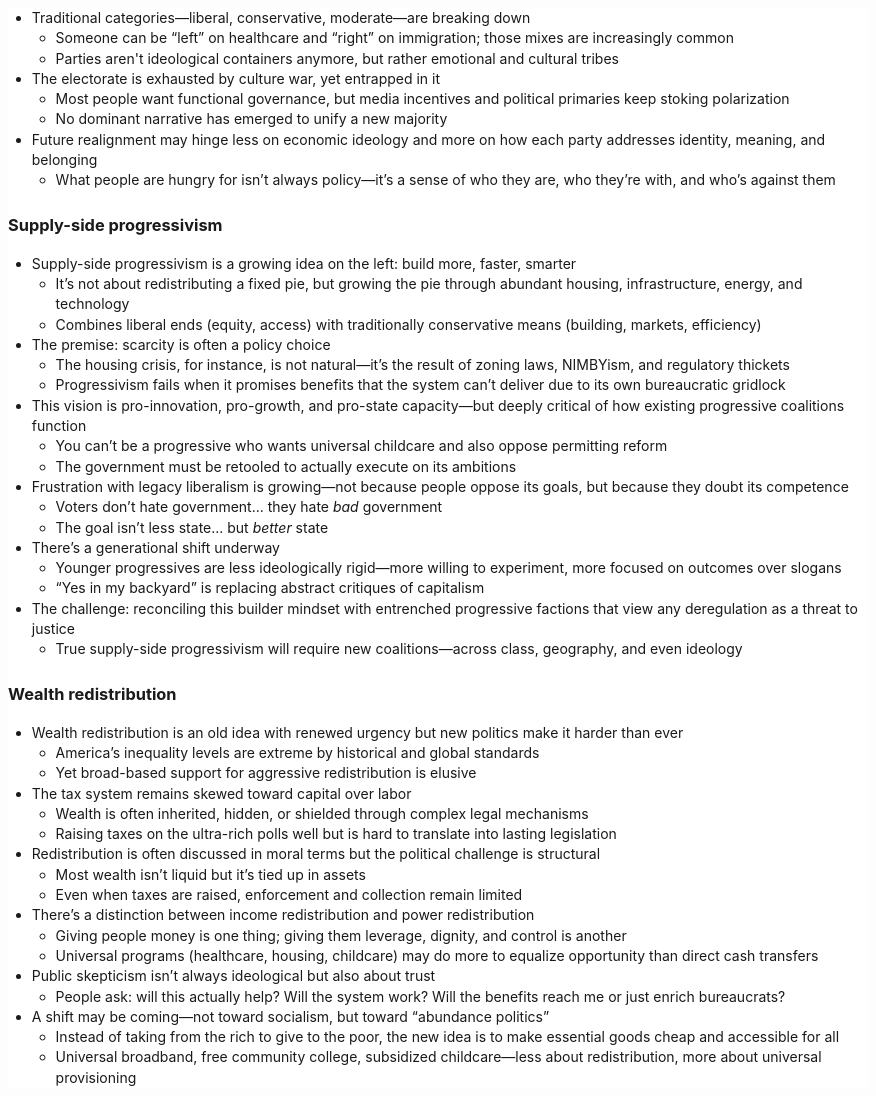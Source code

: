 - Traditional categories—liberal, conservative, moderate—are breaking down
    - Someone can be “left” on healthcare and “right” on immigration; those mixes are increasingly common
    - Parties aren't ideological containers anymore, but rather emotional and cultural tribes
- The electorate is exhausted by culture war, yet entrapped in it
    - Most people want functional governance, but media incentives and political primaries keep stoking polarization
    - No dominant narrative has emerged to unify a new majority
- Future realignment may hinge less on economic ideology and more on how each party addresses identity, meaning, and belonging
    - What people are hungry for isn’t always policy—it’s a sense of who they are, who they’re with, and who’s against them

### Supply-side progressivism
- Supply-side progressivism is a growing idea on the left: build more, faster, smarter
    - It’s not about redistributing a fixed pie, but growing the pie through abundant housing, infrastructure, energy, and technology
    - Combines liberal ends (equity, access) with traditionally conservative means (building, markets, efficiency)
- The premise: scarcity is often a policy choice
    - The housing crisis, for instance, is not natural—it’s the result of zoning laws, NIMBYism, and regulatory thickets
    - Progressivism fails when it promises benefits that the system can’t deliver due to its own bureaucratic gridlock
- This vision is pro-innovation, pro-growth, and pro-state capacity—but deeply critical of how existing progressive coalitions function
    - You can’t be a progressive who wants universal childcare and also oppose permitting reform
    - The government must be retooled to actually execute on its ambitions
- Frustration with legacy liberalism is growing—not because people oppose its goals, but because they doubt its competence
    - Voters don’t hate government... they hate *bad* government
    - The goal isn’t less state... but _better_ state
- There’s a generational shift underway
    - Younger progressives are less ideologically rigid—more willing to experiment, more focused on outcomes over slogans
    - “Yes in my backyard” is replacing abstract critiques of capitalism
- The challenge: reconciling this builder mindset with entrenched progressive factions that view any deregulation as a threat to justice
    - True supply-side progressivism will require new coalitions—across class, geography, and even ideology
### Wealth redistribution
- Wealth redistribution is an old idea with renewed urgency but new politics make it harder than ever
    - America’s inequality levels are extreme by historical and global standards
    - Yet broad-based support for aggressive redistribution is elusive
- The tax system remains skewed toward capital over labor
    - Wealth is often inherited, hidden, or shielded through complex legal mechanisms
    - Raising taxes on the ultra-rich polls well but is hard to translate into lasting legislation
- Redistribution is often discussed in moral terms but the political challenge is structural
    - Most wealth isn’t liquid but it’s tied up in assets
    - Even when taxes are raised, enforcement and collection remain limited
- There’s a distinction between income redistribution and power redistribution
    - Giving people money is one thing; giving them leverage, dignity, and control is another
    - Universal programs (healthcare, housing, childcare) may do more to equalize opportunity than direct cash transfers
- Public skepticism isn’t always ideological but also about trust
    - People ask: will this actually help? Will the system work? Will the benefits reach me or just enrich bureaucrats?
- A shift may be coming—not toward socialism, but toward “abundance politics”
    - Instead of taking from the rich to give to the poor, the new idea is to make essential goods cheap and accessible for all
    - Universal broadband, free community college, subsidized childcare—less about redistribution, more about universal provisioning